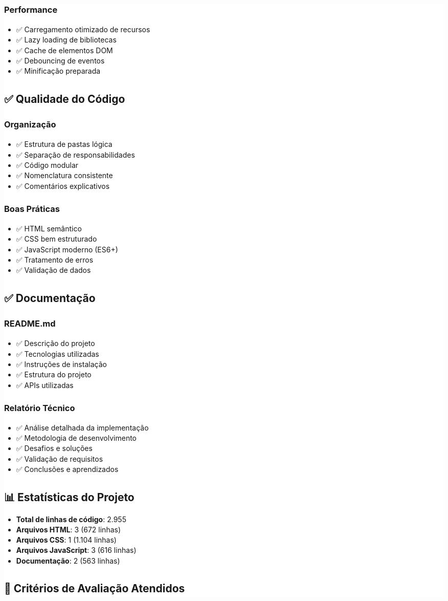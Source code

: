 ### Performance
- ✅ Carregamento otimizado de recursos
- ✅ Lazy loading de bibliotecas
- ✅ Cache de elementos DOM
- ✅ Debouncing de eventos
- ✅ Minificação preparada

## ✅ Qualidade do Código

### Organização
- ✅ Estrutura de pastas lógica
- ✅ Separação de responsabilidades
- ✅ Código modular
- ✅ Nomenclatura consistente
- ✅ Comentários explicativos

### Boas Práticas
- ✅ HTML semântico
- ✅ CSS bem estruturado
- ✅ JavaScript moderno (ES6+)
- ✅ Tratamento de erros
- ✅ Validação de dados

## ✅ Documentação

### README.md
- ✅ Descrição do projeto
- ✅ Tecnologias utilizadas
- ✅ Instruções de instalação
- ✅ Estrutura do projeto
- ✅ APIs utilizadas

### Relatório Técnico
- ✅ Análise detalhada da implementação
- ✅ Metodologia de desenvolvimento
- ✅ Desafios e soluções
- ✅ Validação de requisitos
- ✅ Conclusões e aprendizados

## 📊 Estatísticas do Projeto

- **Total de linhas de código**: 2.955
- **Arquivos HTML**: 3 (672 linhas)
- **Arquivos CSS**: 1 (1.104 linhas)
- **Arquivos JavaScript**: 3 (616 linhas)
- **Documentação**: 2 (563 linhas)

## 🎯 Critérios de Avaliação Atendidos
